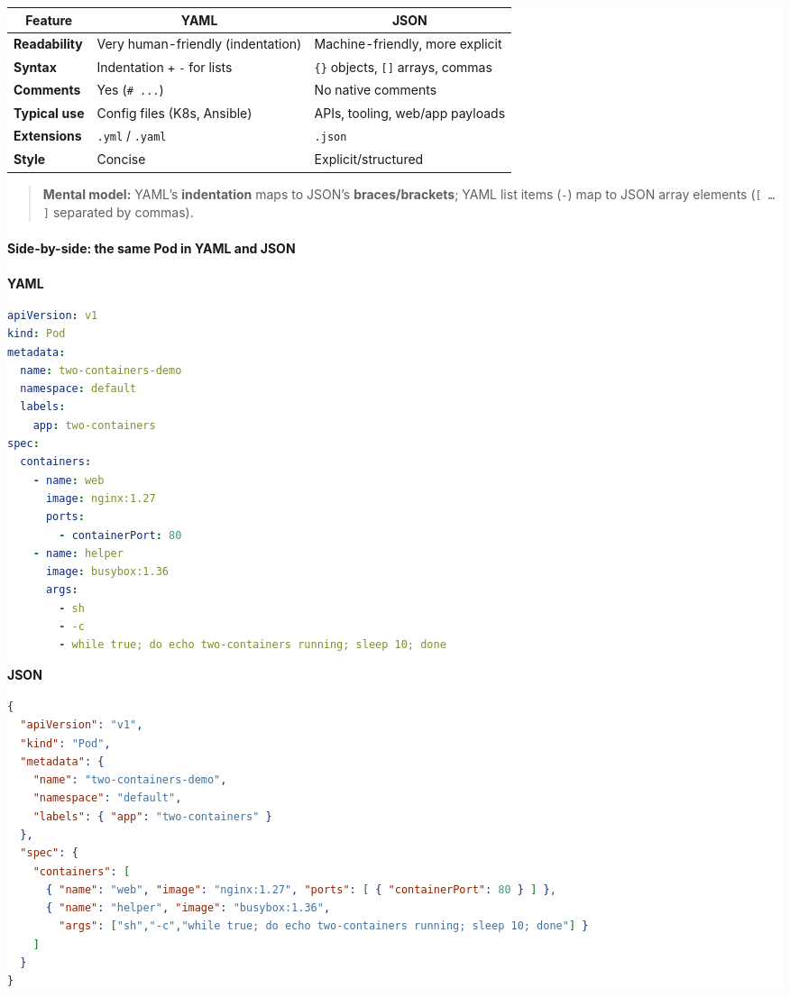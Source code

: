 | Feature         | YAML                              | JSON                              |
| --------------- | --------------------------------- | --------------------------------- |
| **Readability** | Very human-friendly (indentation) | Machine-friendly, more explicit   |
| **Syntax**      | Indentation + `-` for lists       | `{}` objects, `[]` arrays, commas |
| **Comments**    | Yes (`# ...`)                     | No native comments                |
| **Typical use** | Config files (K8s, Ansible)       | APIs, tooling, web/app payloads   |
| **Extensions**  | `.yml` / `.yaml`                  | `.json`                           |
| **Style**       | Concise                           | Explicit/structured               |

> **Mental model:** YAML’s **indentation** maps to JSON’s **braces/brackets**; YAML list items (`-`) map to JSON array elements (`[ … ]` separated by commas).

#### Side-by-side: the same Pod in YAML and JSON

**YAML**

```yaml
apiVersion: v1
kind: Pod
metadata:
  name: two-containers-demo
  namespace: default
  labels:
    app: two-containers
spec:
  containers:
    - name: web
      image: nginx:1.27
      ports:
        - containerPort: 80
    - name: helper
      image: busybox:1.36
      args:
        - sh
        - -c
        - while true; do echo two-containers running; sleep 10; done
```

**JSON**

```json
{
  "apiVersion": "v1",
  "kind": "Pod",
  "metadata": {
    "name": "two-containers-demo",
    "namespace": "default",
    "labels": { "app": "two-containers" }
  },
  "spec": {
    "containers": [
      { "name": "web", "image": "nginx:1.27", "ports": [ { "containerPort": 80 } ] },
      { "name": "helper", "image": "busybox:1.36",
        "args": ["sh","-c","while true; do echo two-containers running; sleep 10; done"] }
    ]
  }
}
```
